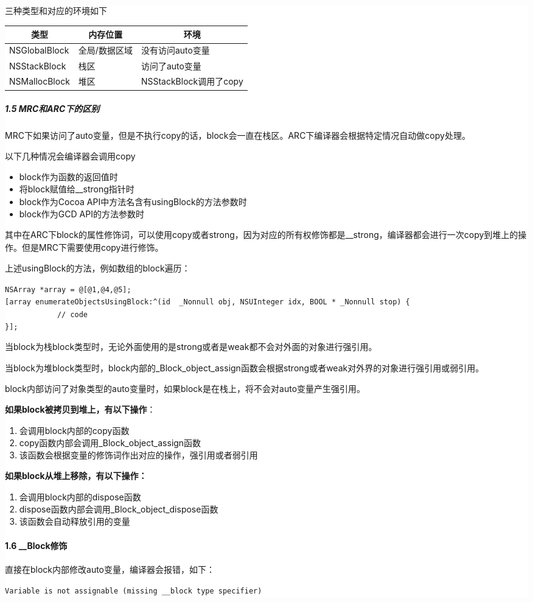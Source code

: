 三种类型和对应的环境如下

| 类型          | 内存位置      | 环境                   |
| ------------- | ------------- | ---------------------- |
| NSGlobalBlock | 全局/数据区域 | 没有访问auto变量       |
| NSStackBlock  | 栈区          | 访问了auto变量         |
| NSMallocBlock | 堆区          | NSStackBlock调用了copy |



##### 1.5 MRC和ARC下的区别

MRC下如果访问了auto变量，但是不执行copy的话，block会一直在栈区。ARC下编译器会根据特定情况自动做copy处理。

以下几种情况会编译器会调用copy

- block作为函数的返回值时
- 将block赋值给__strong指针时
- block作为Cocoa API中方法名含有usingBlock的方法参数时
- block作为GCD API的方法参数时

其中在ARC下block的属性修饰词，可以使用copy或者strong，因为对应的所有权修饰都是__strong，编译器都会进行一次copy到堆上的操作。但是MRC下需要使用copy进行修饰。

上述usingBlock的方法，例如数组的block遍历：

```
NSArray *array = @[@1,@4,@5];
[array enumerateObjectsUsingBlock:^(id  _Nonnull obj, NSUInteger idx, BOOL * _Nonnull stop) {
            // code
}];
```

当block为栈block类型时，无论外面使用的是strong或者是weak都不会对外面的对象进行强引用。

当block为堆block类型时，block内部的_Block_object_assign函数会根据strong或者weak对外界的对象进行强引用或弱引用。

block内部访问了对象类型的auto变量时，如果block是在栈上，将不会对auto变量产生强引用。

**如果block被拷贝到堆上，有以下操作**：

1. 会调用block内部的copy函数
2. copy函数内部会调用_Block_object_assign函数
3. 该函数会根据变量的修饰词作出对应的操作，强引用或者弱引用

**如果block从堆上移除，有以下操作：**

1. 会调用block内部的dispose函数
2. dispose函数内部会调用_Block_object_dispose函数
3. 该函数会自动释放引用的变量



#### 1.6 __Block修饰

直接在block内部修改auto变量，编译器会报错，如下：

```
Variable is not assignable (missing __block type specifier)
```
